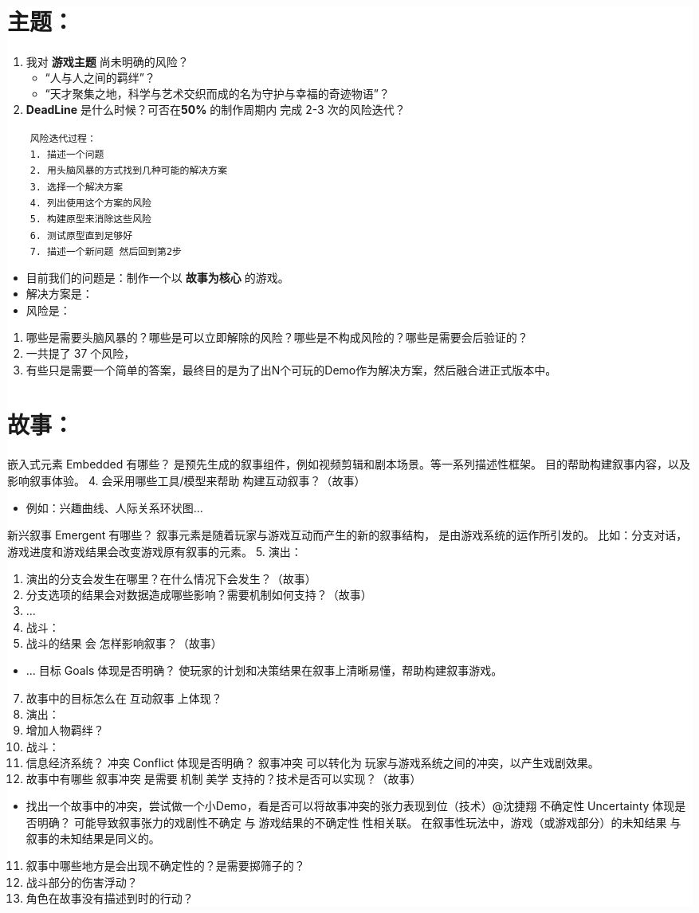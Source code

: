 
# 主题：
1. 我对 **游戏主题** 尚未明确的风险？
   -  “人与人之间的羁绊”？ 
   -  “天才聚集之地，科学与艺术交织而成的名为守护与幸福的奇迹物语”？
2. **DeadLine** 是什么时候？可否在**50%** 的制作周期内 完成 2-3 次的风险迭代？
``` 
    风险迭代过程：
    1. 描述一个问题
    2. 用头脑风暴的方式找到几种可能的解决方案
    3. 选择一个解决方案
    4. 列出使用这个方案的风险
    5. 构建原型来消除这些风险
    6. 测试原型直到足够好
    7. 描述一个新问题 然后回到第2步
```
   - 目前我们的问题是：制作一个以 **故事为核心** 的游戏。
   - 解决方案是：
   - 风险是：
1. 哪些是需要头脑风暴的？哪些是可以立即解除的风险？哪些是不构成风险的？哪些是需要会后验证的？
  1. 一共提了 37 个风险，
  2. 有些只是需要一个简单的答案，最终目的是为了出N个可玩的Demo作为解决方案，然后融合进正式版本中。

# 故事：
嵌入式元素 Embedded 有哪些？
是预先生成的叙事组件，例如视频剪辑和剧本场景。等一系列描述性框架。
目的帮助构建叙事内容，以及影响叙事体验。
4. 会采用哪些工具/模型来帮助 构建互动叙事？（故事）
  - 例如：兴趣曲线、人际关系环状图...

新兴叙事 Emergent 有哪些？
叙事元素是随着玩家与游戏互动而产生的新的叙事结构，
是由游戏系统的运作所引发的。
比如：分支对话，游戏进度和游戏结果会改变游戏原有叙事的元素。
5. 演出：
  1. 演出的分支会发生在哪里？在什么情况下会发生？（故事）
  2. 分支选项的结果会对数据造成哪些影响？需要机制如何支持？（故事）
  3. ...
6. 战斗：
  1. 战斗的结果 会 怎样影响叙事？（故事）
  - ...
目标 Goals 体现是否明确？
使玩家的计划和决策结果在叙事上清晰易懂，帮助构建叙事游戏。
7. 故事中的目标怎么在 互动叙事 上体现？
8. 演出：
  1. 增加人物羁绊？
9. 战斗：
  1. 信息经济系统？
冲突 Conflict  体现是否明确？
叙事冲突 可以转化为 玩家与游戏系统之间的冲突，以产生戏剧效果。
10. 故事中有哪些 叙事冲突 是需要 机制 美学 支持的？技术是否可以实现？（故事）
  - 找出一个故事中的冲突，尝试做一个小Demo，看是否可以将故事冲突的张力表现到位（技术）@沈捷翔 
不确定性 Uncertainty 体现是否明确？
可能导致叙事张力的戏剧性不确定 与 游戏结果的不确定性 性相关联。
在叙事性玩法中，游戏（或游戏部分）的未知结果 与 叙事的未知结果是同义的。
11. 叙事中哪些地方是会出现不确定性的？是需要掷筛子的？
  1. 战斗部分的伤害浮动？
  2. 角色在故事没有描述到时的行动？

